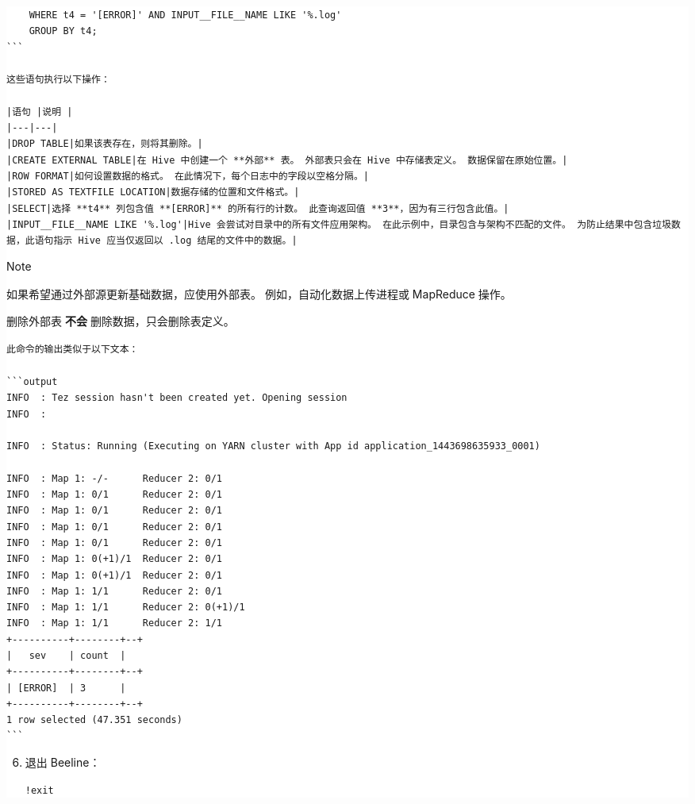         WHERE t4 = '[ERROR]' AND INPUT__FILE__NAME LIKE '%.log' 
        GROUP BY t4;
    ```

    这些语句执行以下操作：

    |语句 |说明 |
    |---|---|
    |DROP TABLE|如果该表存在，则将其删除。|
    |CREATE EXTERNAL TABLE|在 Hive 中创建一个 **外部** 表。 外部表只会在 Hive 中存储表定义。 数据保留在原始位置。|
    |ROW FORMAT|如何设置数据的格式。 在此情况下，每个日志中的字段以空格分隔。|
    |STORED AS TEXTFILE LOCATION|数据存储的位置和文件格式。|
    |SELECT|选择 **t4** 列包含值 **[ERROR]** 的所有行的计数。 此查询返回值 **3**，因为有三行包含此值。|
    |INPUT__FILE__NAME LIKE '%.log'|Hive 会尝试对目录中的所有文件应用架构。 在此示例中，目录包含与架构不匹配的文件。 为防止结果中包含垃圾数据，此语句指示 Hive 应当仅返回以 .log 结尾的文件中的数据。|

   > [!NOTE]
   > 如果希望通过外部源更新基础数据，应使用外部表。 例如，自动化数据上传进程或 MapReduce 操作。
   >
   > 删除外部表 **不会** 删除数据，只会删除表定义。

    此命令的输出类似于以下文本：

    ```output
    INFO  : Tez session hasn't been created yet. Opening session
    INFO  :

    INFO  : Status: Running (Executing on YARN cluster with App id application_1443698635933_0001)

    INFO  : Map 1: -/-      Reducer 2: 0/1
    INFO  : Map 1: 0/1      Reducer 2: 0/1
    INFO  : Map 1: 0/1      Reducer 2: 0/1
    INFO  : Map 1: 0/1      Reducer 2: 0/1
    INFO  : Map 1: 0/1      Reducer 2: 0/1
    INFO  : Map 1: 0(+1)/1  Reducer 2: 0/1
    INFO  : Map 1: 0(+1)/1  Reducer 2: 0/1
    INFO  : Map 1: 1/1      Reducer 2: 0/1
    INFO  : Map 1: 1/1      Reducer 2: 0(+1)/1
    INFO  : Map 1: 1/1      Reducer 2: 1/1
    +----------+--------+--+
    |   sev    | count  |
    +----------+--------+--+
    | [ERROR]  | 3      |
    +----------+--------+--+
    1 row selected (47.351 seconds)
    ```
    
    
6. 退出 Beeline：

    ```bash
    !exit
    ```
